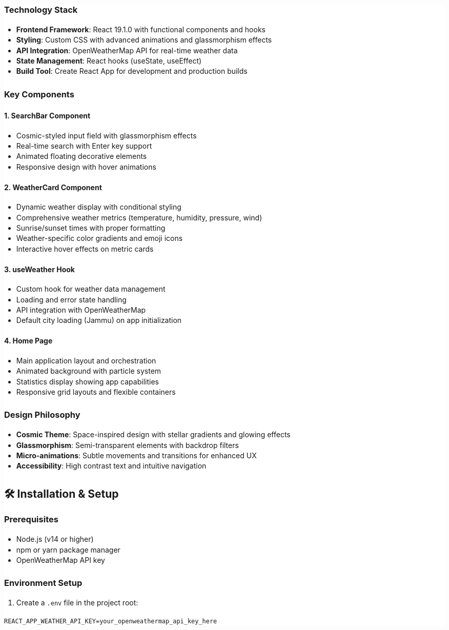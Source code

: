 ### Technology Stack
- **Frontend Framework**: React 19.1.0 with functional components and hooks
- **Styling**: Custom CSS with advanced animations and glassmorphism effects
- **API Integration**: OpenWeatherMap API for real-time weather data
- **State Management**: React hooks (useState, useEffect)
- **Build Tool**: Create React App for development and production builds

### Key Components

#### 1. **SearchBar Component**
- Cosmic-styled input field with glassmorphism effects
- Real-time search with Enter key support
- Animated floating decorative elements
- Responsive design with hover animations

#### 2. **WeatherCard Component**
- Dynamic weather display with conditional styling
- Comprehensive weather metrics (temperature, humidity, pressure, wind)
- Sunrise/sunset times with proper formatting
- Weather-specific color gradients and emoji icons
- Interactive hover effects on metric cards

#### 3. **useWeather Hook**
- Custom hook for weather data management
- Loading and error state handling
- API integration with OpenWeatherMap
- Default city loading (Jammu) on app initialization

#### 4. **Home Page**
- Main application layout and orchestration
- Animated background with particle system
- Statistics display showing app capabilities
- Responsive grid layouts and flexible containers

### Design Philosophy
- **Cosmic Theme**: Space-inspired design with stellar gradients and glowing effects
- **Glassmorphism**: Semi-transparent elements with backdrop filters
- **Micro-animations**: Subtle movements and transitions for enhanced UX
- **Accessibility**: High contrast text and intuitive navigation

## 🛠️ Installation & Setup

### Prerequisites
- Node.js (v14 or higher)
- npm or yarn package manager
- OpenWeatherMap API key

### Environment Setup
1. Create a `.env` file in the project root:
```
REACT_APP_WEATHER_API_KEY=your_openweathermap_api_key_here
```
